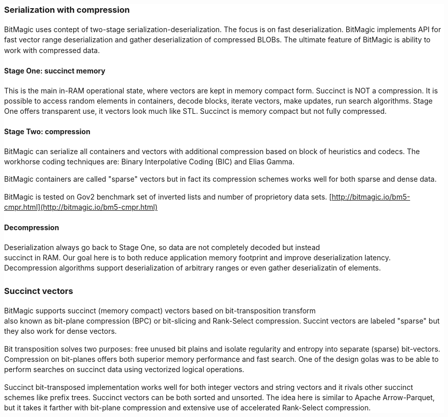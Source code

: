 ### Serialization with compression

BitMagic uses contept of two-stage serialization-deserialization. 
The focus is on fast deserialization. BitMagic implements API for fast vector range deserialization 
and gather deserialization of compressed BLOBs. The ultimate feature of BitMagic is ability to work
with compressed data.

#### Stage One: succinct memory 
This is the main in-RAM operational state, where vectors are kept in memory compact form.
Succinct is NOT a compression. It is possible to access random elements in containers,
decode blocks, iterate vectors, make updates, run search algorithms. Stage One offers 
transparent use, it vectors look much like STL. Succinct is memory compact but not 
fully compressed. 

#### Stage Two: compression
BitMagic can serialize all containers and vectors with additional compression based on block of heuristics 
and codecs. The workhorse coding techniques are: Binary Interpolative Coding (BIC) and Elias Gamma.

BitMagic containers are called "sparse" vectors but in fact its compression schemes works well for both 
sparse and dense data.

BitMagic is tested on Gov2 benchmark set of inverted lists and number of proprietory data sets.
[http://bitmagic.io/bm5-cmpr.html](http://bitmagic.io/bm5-cmpr.html)

#### Decompression 
Deserialization always go back to Stage One, so data are not completely decoded but instead  
succinct in RAM. Our goal here is to both reduce application memory footprint and improve deserialization 
latency. Decompression algorithms support deserialization of arbitrary ranges or even gather 
deserializatin of elements.


### Succinct vectors 
BitMagic supports succinct (memory compact) vectors based on bit-transposition transform  
also known as bit-plane compression (BPC) or bit-slicing and Rank-Select compression. 
Succint vectors are labeled "sparse" but they also work for dense vectors.

Bit transposition solves two purposes: free unused bit plains and isolate regularity and entropy into
separate (sparse) bit-vectors. Compression on bit-planes offers both superior memory performance and fast search. One of the design golas was to be able to perform searches on succinct data using vectorized
logical operations.

Succinct bit-transposed implementation works well for both integer vectors and string vectors and 
it rivals other succinct schemes like prefix trees. Succinct vectors can be both sorted and unsorted.
The idea here is similar to Apache Arrow-Parquet, but it takes it farther with bit-plane compression 
and extensive use of accelerated Rank-Select compression.
